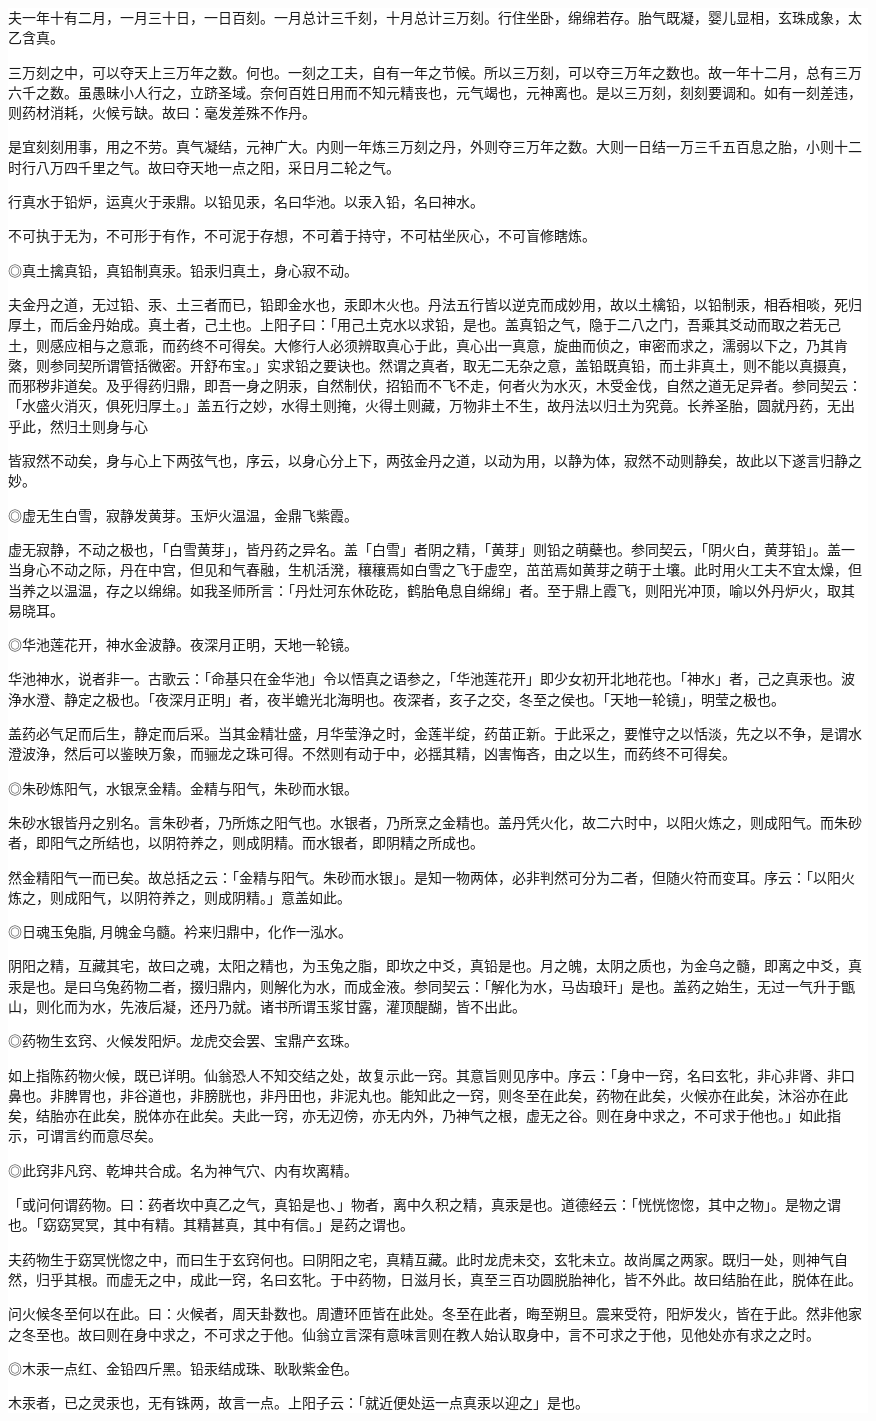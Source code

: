夫一年十有二月，一月三十日，一日百刻。一月总计三千刻，十月总计三万刻。行住坐卧，绵绵若存。胎气既凝，婴儿显相，玄珠成象，太乙含真。  

三万刻之中，可以夺天上三万年之数。何也。一刻之工夫，自有一年之节候。所以三万刻，可以夺三万年之数也。故一年十二月，总有三万六千之数。虽愚昧小人行之，立跻圣域。奈何百姓日用而不知元精丧也，元气竭也，元神离也。是以三万刻，刻刻要调和。如有一刻差违，则药材消耗，火候亏缺。故曰：毫发差殊不作丹。  

是宜刻刻用事，用之不劳。真气凝结，元神广大。内则一年炼三万刻之丹，外则夺三万年之数。大则一日结一万三千五百息之胎，小则十二时行八万四千里之气。故曰夺天地一点之阳，采日月二轮之气。  

行真水于铅炉，运真火于汞鼎。以铅见汞，名曰华池。以汞入铅，名曰神水。  

不可执于无为，不可形于有作，不可泥于存想，不可着于持守，不可枯坐灰心，不可盲修瞎炼。  

◎真土擒真铅，真铅制真汞。铅汞归真土，身心寂不动。  

夫金丹之道，无过铅、汞、土三者而已，铅即金水也，汞即木火也。丹法五行皆以逆克而成妙用，故以土檎铅，以铅制汞，相呑相啖，死归厚土，而后金丹始成。真土者，己土也。上阳子曰：「用己土克水以求铅，是也。盖真铅之气，隐于二八之门，吾乘其爻动而取之若无己土，则感应相与之意乖，而药终不可得矣。大修行人必须辨取真心于此，真心出一真意，旋曲而侦之，审密而求之，濡弱以下之，乃其肯綮，则参同契所谓管括微密。开舒布宝。」实求铅之要诀也。然谓之真者，取无二无杂之意，盖铅既真铅，而土非真土，则不能以真摄真，而邪秽非道矣。及乎得药归鼎，即吾一身之阴汞，自然制伏，招铅而不飞不走，何者火为水灭，木受金伐，自然之道无足异者。参同契云：「水盛火消灭，俱死归厚土。」盖五行之妙，水得土则掩，火得土则藏，万物非土不生，故丹法以归土为究竟。长养圣胎，圆就丹药，无出乎此，然归土则身与心  

皆寂然不动矣，身与心上下两弦气也，序云，以身心分上下，两弦金丹之道，以动为用，以静为体，寂然不动则静矣，故此以下遂言归静之妙。  

◎虚无生白雪，寂静发黄芽。玉炉火温温，金鼎飞紫霞。  

虚无寂静，不动之极也，「白雪黄芽」，皆丹药之异名。盖「白雪」者阴之精，「黄芽」则铅之萌蘗也。参同契云，「阴火白，黄芽铅」。盖一当身心不动之际，丹在中宫，但见和气春融，生机活溌，穰穰焉如白雪之飞于虚空，茁茁焉如黄芽之萌于土壤。此时用火工夫不宜太燥，但当养之以温温，存之以绵绵。如我圣师所言：「丹灶河东休矻矻，鹤胎龟息自绵绵」者。至于鼎上霞飞，则阳光冲顶，喻以外丹炉火，取其易晓耳。  

◎华池莲花开，神水金波静。夜深月正明，天地一轮镜。  

华池神水，说者非一。古歌云：「命基只在金华池」令以悟真之语参之，「华池莲花开」即少女初开北地花也。「神水」者，己之真汞也。波浄水澄、静定之极也。「夜深月正明」者，夜半蟾光北海明也。夜深者，亥子之交，冬至之侯也。「天地一轮镜」，明莹之极也。  

盖药必气足而后生，静定而后采。当其金精壮盛，月华莹浄之时，金莲半绽，药苗正新。于此采之，要惟守之以恬淡，先之以不争，是谓水澄波浄，然后可以鉴映万象，而骊龙之珠可得。不然则有动于中，必揺其精，凶害悔吝，由之以生，而药终不可得矣。  

◎朱砂炼阳气，水银烹金精。金精与阳气，朱砂而水银。  

朱砂水银皆丹之别名。言朱砂者，乃所炼之阳气也。水银者，乃所烹之金精也。盖丹凭火化，故二六时中，以阳火炼之，则成阳气。而朱砂者，即阳气之所结也，以阴符养之，则成阴精。而水银者，即阴精之所成也。  

然金精阳气一而已矣。故总括之云：「金精与阳气。朱砂而水银」。是知一物两体，必非判然可分为二者，但随火符而变耳。序云：「以阳火炼之，则成阳气，以阴符养之，则成阴精。」意盖如此。  

◎日魂玉兔脂, 月魄金乌髓。衿来归鼎中，化作一泓水。  

阴阳之精，互藏其宅，故曰之魂，太阳之精也，为玉兔之脂，即坎之中爻，真铅是也。月之魄，太阴之质也，为金乌之髓，即离之中爻，真汞是也。是曰乌兔药物二者，掇归鼎内，则解化为水，而成金液。参同契云：「解化为水，马齿琅玕」是也。盖药之始生，无过一气升于甑山，则化而为水，先液后凝，还丹乃就。诸书所谓玉浆甘露，灌顶醍醐，皆不出此。  

◎药物生玄窍、火候发阳炉。龙虎交会罢、宝鼎产玄珠。  

如上指陈药物火候，既已详明。仙翁恐人不知交结之处，故复示此一窍。其意旨则见序中。序云：「身中一窍，名曰玄牝，非心非肾、非口鼻也。非脾胃也，非谷道也，非膀胱也，非丹田也，非泥丸也。能知此之一窍，则冬至在此矣，药物在此矣，火候亦在此矣，沐浴亦在此矣，结胎亦在此矣，脱体亦在此矣。夫此一窍，亦无辺傍，亦无内外，乃神气之根，虚无之谷。则在身中求之，不可求于他也。」如此指示，可谓言约而意尽矣。  

◎此窍非凡窍、乾坤共合成。名为神气穴、内有坎离精。  

「或问何谓药物。曰：药者坎中真乙之气，真铅是也、」物者，离中久积之精，真汞是也。道德经云：「恍恍惚惚，其中之物」。是物之谓也。「窈窈冥冥，其中有精。其精甚真，其中有信。」是药之谓也。  

夫药物生于窈冥恍惚之中，而曰生于玄窍何也。曰阴阳之宅，真精互藏。此时龙虎未交，玄牝未立。故尚属之两家。既归一处，则神气自然，归乎其根。而虚无之中，成此一窍，名曰玄牝。于中药物，日滋月长，真至三百功圆脱胎神化，皆不外此。故曰结胎在此，脱体在此。  

问火候冬至何以在此。曰：火候者，周天卦数也。周遭环匝皆在此处。冬至在此者，晦至朔旦。震来受符，阳炉发火，皆在于此。然非他家之冬至也。故曰则在身中求之，不可求之于他。仙翁立言深有意味言则在教人始认取身中，言不可求之于他，见他处亦有求之之时。  

◎木汞一点红、金铅四斤黑。铅汞结成珠、耿耿紫金色。  

木汞者，已之灵汞也，无有铢两，故言一点。上阳子云：「就近便处运一点真汞以迎之」是也。  
